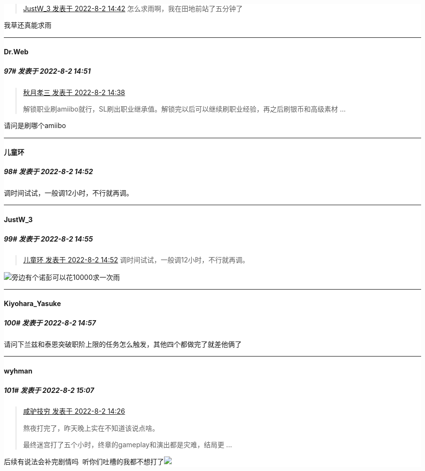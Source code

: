 <blockquote><a href="httphttps://bbs.saraba1st.com/2b/forum.php?mod=redirect&amp;goto=findpost&amp;pid=56907406&amp;ptid=2084818" target="_blank">JustW_3 发表于 2022-8-2 14:42</a>
怎么求雨啊，我在田地前站了五分钟了</blockquote>
我草还真能求雨



*****

####  Dr.Web  
##### 97#       发表于 2022-8-2 14:51

<blockquote><a href="httphttps://bbs.saraba1st.com/2b/forum.php?mod=redirect&amp;goto=findpost&amp;pid=56907369&amp;ptid=2084818" target="_blank">秋月孝三 发表于 2022-8-2 14:38</a>

解锁职业刷amiibo就行，SL刷出职业继承值。解锁完以后可以继续刷职业经验，再之后刷银币和高级素材 ...</blockquote>
请问是刷哪个amiibo

*****

####  儿童环  
##### 98#       发表于 2022-8-2 14:52

调时间试试，一般调12小时，不行就再调。

*****

####  JustW_3  
##### 99#       发表于 2022-8-2 14:55

<blockquote><a href="httphttps://bbs.saraba1st.com/2b/forum.php?mod=redirect&amp;goto=findpost&amp;pid=56907512&amp;ptid=2084818" target="_blank">儿童环 发表于 2022-8-2 14:52</a>
调时间试试，一般调12小时，不行就再调。</blockquote>
<img src="https://static.saraba1st.com/image/smiley/face2017/068.png" referrerpolicy="no-referrer">旁边有个诺彭可以花10000求一次雨

*****

####  Kiyohara_Yasuke  
##### 100#       发表于 2022-8-2 14:57

请问下兰兹和泰恩突破职阶上限的任务怎么触发，其他四个都做完了就差他俩了



*****

####  wyhman  
##### 101#       发表于 2022-8-2 15:07

<blockquote><a href="httphttps://bbs.saraba1st.com/2b/forum.php?mod=redirect&amp;goto=findpost&amp;pid=56907263&amp;ptid=2084818" target="_blank">咸驴技穷 发表于 2022-8-2 14:26</a>

熬夜打完了，昨天晚上实在不知道该说点啥。

最终迷宫打了五个小时，终章的gameplay和演出都是灾难，结局更 ...</blockquote>
后续有说法会补完剧情吗  听你们吐槽的我都不想打了<img src="https://static.saraba1st.com/image/smiley/face2017/004.gif" referrerpolicy="no-referrer">
